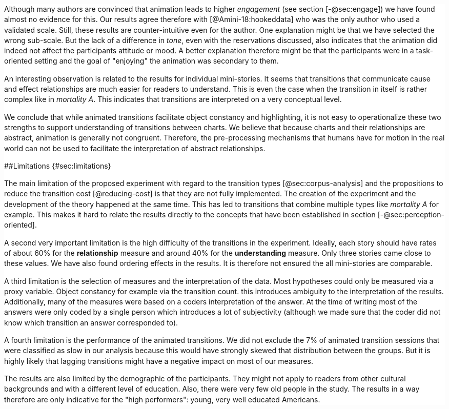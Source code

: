 Although many authors are convinced that animation leads to higher *engagement* (see section [-@sec:engage]) we have found almost no evidence for this. Our results agree therefore with [@Amini-18:hookeddata] who was the only author who used a validated scale. Still, these results are counter-intuitive even for the author. One explanation might be that we have selected the wrong sub-scale. But the lack of a difference in *tone*, even with the reservations discussed, also indicates that the animation did indeed not affect the participants attitude or mood. A better explanation therefore might be that the participants were in a task-oriented setting and  the goal of "enjoying" the animation was secondary to them.

An interesting observation is related to the results for individual mini-stories. It seems that transitions that communicate cause and effect relationships are much easier for readers to understand. This is even the case when the transition in itself is rather complex like in *mortality A*. This indicates that transitions are interpreted on a very conceptual level. 

We conclude that while animated transitions facilitate object constancy and highlighting, it is not  easy to operationalize these two strengths to support understanding of transitions between charts. We believe that because charts and their relationships are abstract, animation is generally not congruent. Therefore, the pre-processing mechanisms that humans have for motion in the real world can not be used to facilitate the interpretation of abstract relationships.  



##Limitations {#sec:limitations}

The main limitation of the proposed experiment with regard to the transition types [@sec:corpus-analysis] and the propositions to reduce the transition cost [@reducing-cost] is that they are not fully implemented. The creation of the experiment and the development of the theory happened at the same time. This has led to transitions that combine multiple types like *mortality A* for example. This makes it hard to relate the results directly to the concepts that have been established in section [-@sec:perception-oriented].

A second very important limitation is the high difficulty of the transitions in the experiment. Ideally, each story should have rates of about 60% for the **relationship** measure and around 40% for the **understanding** measure. Only three stories came close to these values. We have also found ordering effects in the results. It is therefore not ensured the all mini-stories are comparable.

A third limitation is the selection of measures and the interpretation of the data. Most hypotheses could only be measured via a proxy variable. Object constancy for example via the transition count. this introduces ambiguity to the interpretation of the results. Additionally, many of the measures were based on a coders interpretation of the answer. At the time of writing most of the answers were only coded by a single person which introduces a lot of subjectivity (although we made sure that the coder did not know which transition an answer corresponded to).

A fourth limitation is the performance of the animated transitions. We did not exclude the 7% of animated transition sessions that were classified as slow in our analysis because this would have strongly skewed that distribution between the groups. But it is highly likely that lagging transitions might have a negative impact on most of our measures.

The results are also limited by the demographic of the participants. They might not apply to readers from other cultural backgrounds and with a different level of education. Also, there were very few old people in the study. The results in a way therefore are only indicative for the "high performers": young, very well educated Americans.



